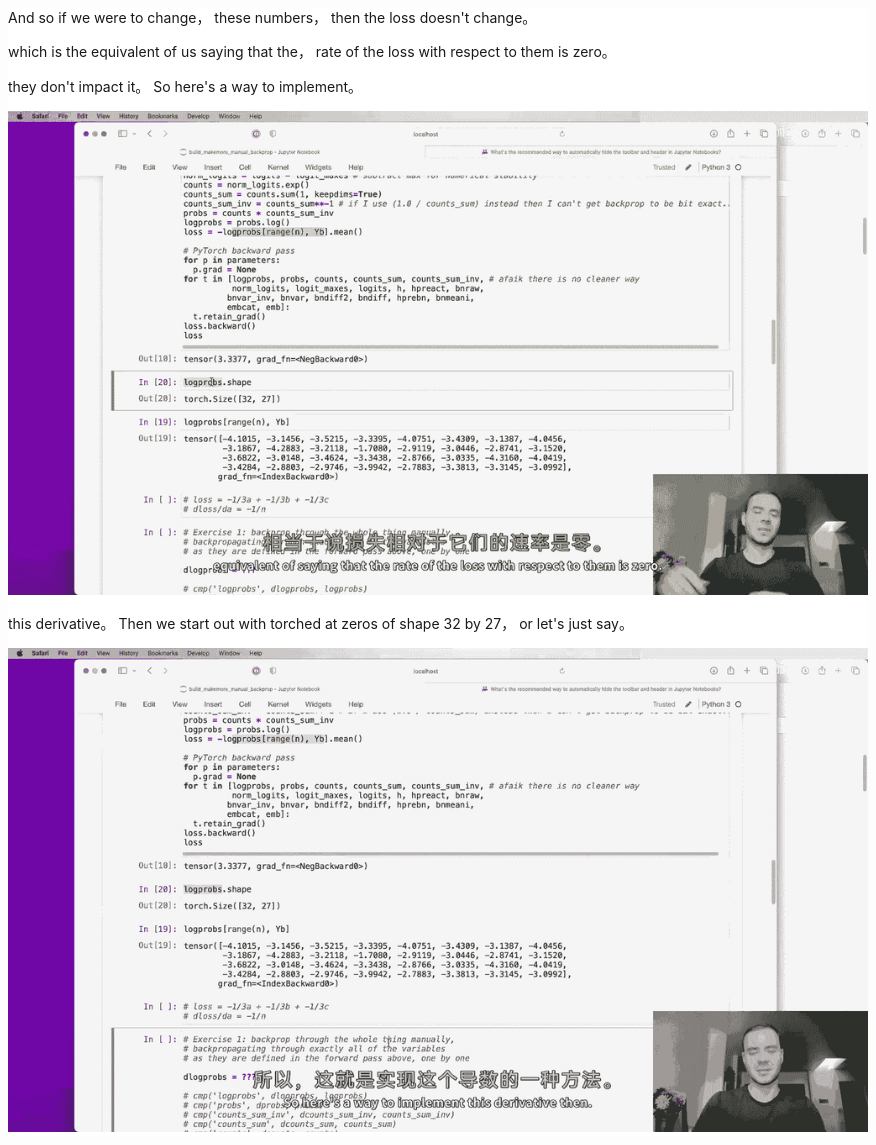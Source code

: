  And so if we were to change， these numbers， then the loss doesn't change。

 which is the equivalent of us saying that the， rate of the loss with respect to them is zero。

 they don't impact it。 So here's a way to implement。



![](img/86f8499f4a173e8882bce59ebef07fb4_98.png)

 this derivative。 Then we start out with torched at zeros of shape 32 by 27， or let's just say。



![](img/86f8499f4a173e8882bce59ebef07fb4_100.png)
